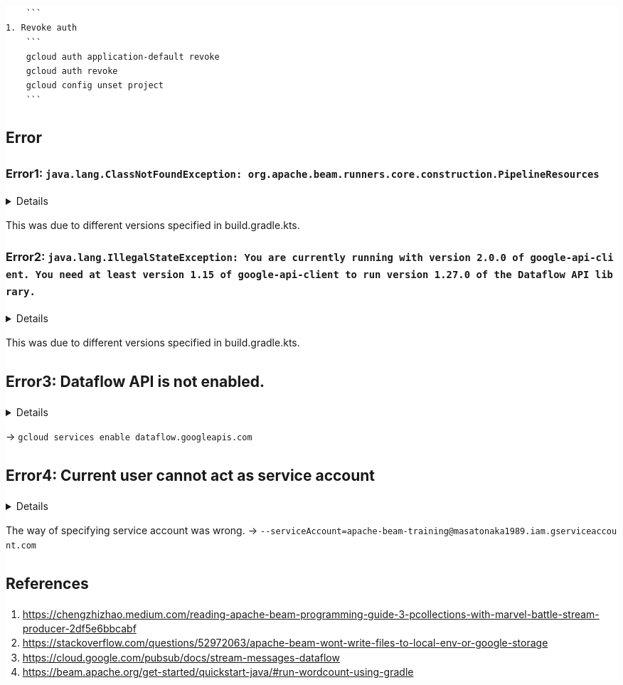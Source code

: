         ```
    1. Revoke auth
        ```
        gcloud auth application-default revoke
        gcloud auth revoke
        gcloud config unset project
        ```
## Error

### Error1: `java.lang.ClassNotFoundException: org.apache.beam.runners.core.construction.PipelineResources`

<details></details>

This was due to different versions specified in build.gradle.kts.

### Error2: `java.lang.IllegalStateException: You are currently running with version 2.0.0 of google-api-client. You need at least version 1.15 of google-api-client to run version 1.27.0 of the Dataflow API library.`

<details></details>

This was due to different versions specified in build.gradle.kts.

## Error3: Dataflow API is not enabled.

<details></details>

-> `gcloud services enable dataflow.googleapis.com`

## Error4: Current user cannot act as service account

<details></details>

The way of specifying service account was wrong. -> `--serviceAccount=apache-beam-training@masatonaka1989.iam.gserviceaccount.com`

## References

1. https://chengzhizhao.medium.com/reading-apache-beam-programming-guide-3-pcollections-with-marvel-battle-stream-producer-2df5e6bbcabf
1. https://stackoverflow.com/questions/52972063/apache-beam-wont-write-files-to-local-env-or-google-storage
1. https://cloud.google.com/pubsub/docs/stream-messages-dataflow
1. https://beam.apache.org/get-started/quickstart-java/#run-wordcount-using-gradle
